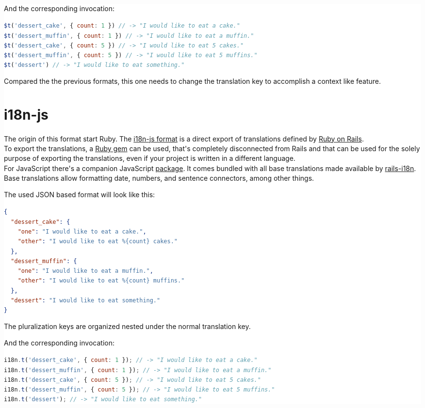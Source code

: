 And the corresponding invocation:
```js
$t('dessert_cake', { count: 1 }) // -> "I would like to eat a cake."
$t('dessert_muffin', { count: 1 }) // -> "I would like to eat a muffin."
$t('dessert_cake', { count: 5 }) // -> "I would like to eat 5 cakes."
$t('dessert_muffin', { count: 5 }) // -> "I would like to eat 5 muffins."
$t('dessert') // -> "I would like to eat something."
```

Compared the the previous formats, this one needs to change the translation key to accomplish a context like feature.


# i18n-js <a name="i18n-js"></a>

The origin of this format start Ruby. The [i18n-js format](https://www.npmjs.com/package/i18n-js) is a direct export of translations defined by [Ruby on Rails](https://guides.rubyonrails.org/i18n.html).
<br />
To export the translations, a [Ruby gem](https://github.com/fnando/i18n-js) can be used, that's completely disconnected from Rails and that can be used for the solely purpose of exporting the translations, even if your project is written in a different language.
<br />
For JavaScript there's a companion JavaScript [package](https://www.npmjs.com/package/i18n-js).
It comes bundled with all base translations made available by [rails-i18n](https://github.com/svenfuchs/rails-i18n/tree/master/rails/locale). Base translations allow formatting date, numbers, and sentence connectors, among other things.

The used JSON based format will look like this:

```json
{
  "dessert_cake": {
    "one": "I would like to eat a cake.",
    "other": "I would like to eat %{count} cakes."
  },
  "dessert_muffin": {
    "one": "I would like to eat a muffin.",
    "other": "I would like to eat %{count} muffins."
  },
  "dessert": "I would like to eat something."
}
```

The pluralization keys are organized nested under the normal translation key.

And the corresponding invocation:
```js
i18n.t('dessert_cake', { count: 1 }); // -> "I would like to eat a cake."
i18n.t('dessert_muffin', { count: 1 }); // -> "I would like to eat a muffin."
i18n.t('dessert_cake', { count: 5 }); // -> "I would like to eat 5 cakes."
i18n.t('dessert_muffin', { count: 5 }); // -> "I would like to eat 5 muffins."
i18n.t('dessert'); // -> "I would like to eat something."
```
